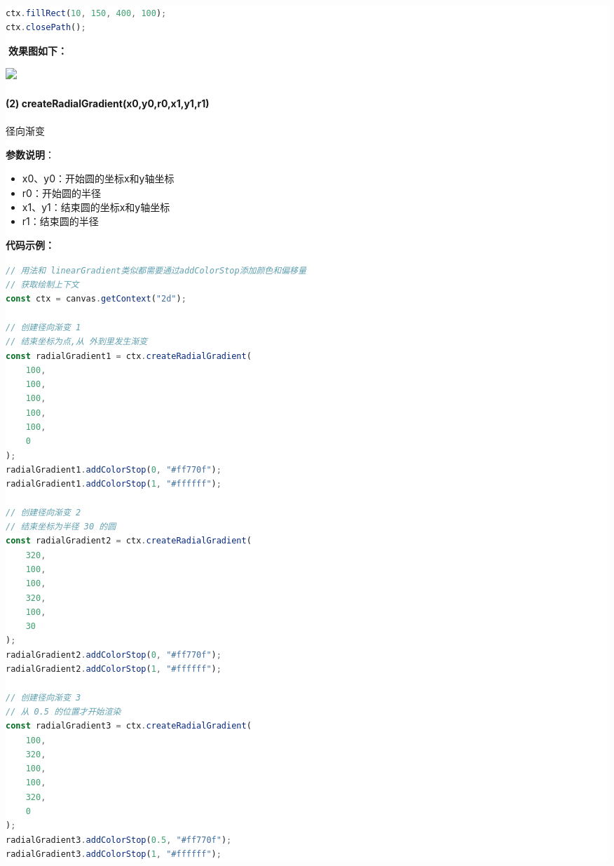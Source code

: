 ```javascript
ctx.fillRect(10, 150, 400, 100);
ctx.closePath();

```

​	**效果图如下：**

![](E:\resources\practice_test\docs\packages\2d\static\linearGradient.png)



#### (2) createRadialGradient(x0,y0,r0,x1,y1,r1)

径向渐变

**参数说明**：

- x0、y0：开始圆的坐标x和y轴坐标
- r0：开始圆的半径
- x1、y1：结束圆的坐标x和y轴坐标
- r1：结束圆的半径

**代码示例：**

```javascript
// 用法和 linearGradient类似都需要通过addColorStop添加颜色和偏移量
// 获取绘制上下文
const ctx = canvas.getContext("2d");

// 创建径向渐变 1
// 结束坐标为点,从 外到里发生渐变
const radialGradient1 = ctx.createRadialGradient(
    100,
    100,
    100,
    100,
    100,
    0
);
radialGradient1.addColorStop(0, "#ff770f");
radialGradient1.addColorStop(1, "#ffffff");

// 创建径向渐变 2
// 结束坐标为半径 30 的圆
const radialGradient2 = ctx.createRadialGradient(
    320,
    100,
    100,
    320,
    100,
    30
);
radialGradient2.addColorStop(0, "#ff770f");
radialGradient2.addColorStop(1, "#ffffff");

// 创建径向渐变 3
// 从 0.5 的位置才开始渲染
const radialGradient3 = ctx.createRadialGradient(
    100,
    320,
    100,
    100,
    320,
    0
);
radialGradient3.addColorStop(0.5, "#ff770f");
radialGradient3.addColorStop(1, "#ffffff");
```